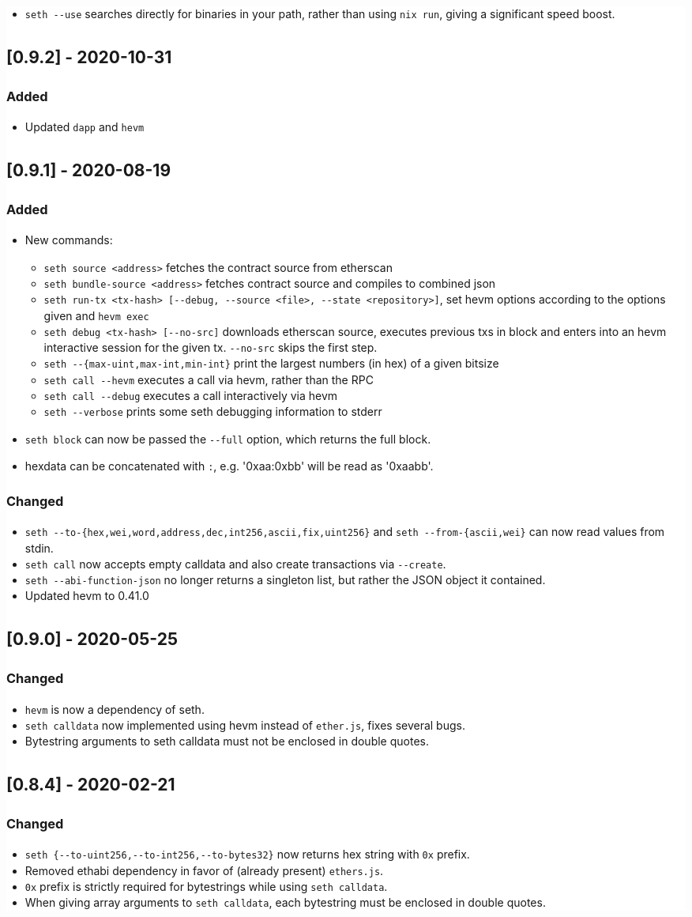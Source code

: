 - `seth --use` searches directly for binaries in your path, rather than
  using `nix run`, giving a significant speed boost.

## [0.9.2] - 2020-10-31

### Added
- Updated `dapp` and `hevm`

## [0.9.1] - 2020-08-19

### Added
- New commands:
  - `seth source <address>` fetches the contract source from etherscan
  - `seth bundle-source <address>` fetches contract source and compiles to combined json
  - `seth run-tx <tx-hash> [--debug, --source <file>, --state <repository>]`,
  set hevm options according to the options given and `hevm exec`
  - `seth debug <tx-hash> [--no-src]` downloads etherscan source, executes previous txs in block and enters into an hevm interactive session for the given tx. `--no-src` skips the first step.
  - `seth --{max-uint,max-int,min-int}` print the largest numbers (in hex) of a given bitsize
  - `seth call --hevm` executes a call via hevm, rather than the RPC
  - `seth call --debug` executes a call interactively via hevm
  - `seth --verbose` prints some seth debugging information to stderr

- `seth block` can now be passed the `--full` option, which returns the full block.
- hexdata can be concatenated with `:`, e.g. '0xaa:0xbb' will be read as '0xaabb'.

### Changed
- `seth --to-{hex,wei,word,address,dec,int256,ascii,fix,uint256}` and
  `seth --from-{ascii,wei}` can now read values from stdin.
- `seth call` now accepts empty calldata and also create transactions
  via `--create`.
- `seth --abi-function-json` no longer returns a singleton list, but rather the JSON object it contained.
- Updated hevm to 0.41.0

## [0.9.0] - 2020-05-25

### Changed
- `hevm` is now a dependency of seth.
- `seth calldata` now implemented using hevm instead of `ether.js`, fixes several bugs.
- Bytestring arguments to seth calldata must not be enclosed in double quotes.

## [0.8.4] - 2020-02-21

### Changed
- `seth {--to-uint256,--to-int256,--to-bytes32}` now returns hex string with `0x` prefix.
- Removed ethabi dependency in favor of (already present) `ethers.js`.
- `0x` prefix is strictly required for bytestrings while using `seth calldata`.
- When giving array arguments to `seth calldata`, each bytestring must be enclosed in double quotes.


[0.7.0]: https://github.com/dapphub/dapptools/tree/seth/0.7.0
[0.8.0]: https://github.com/dapphub/dapptools/tree/seth/0.8.0
[0.8.1]: https://github.com/dapphub/dapptools/tree/seth/0.8.1
[0.8.2]: https://github.com/dapphub/dapptools/tree/seth/0.8.2